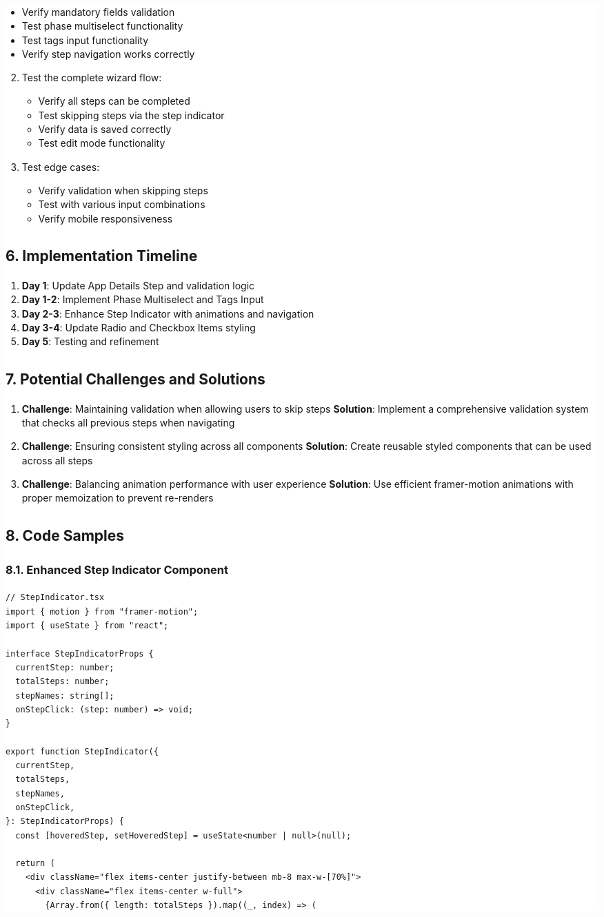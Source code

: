    - Verify mandatory fields validation
   - Test phase multiselect functionality
   - Test tags input functionality
   - Verify step navigation works correctly

2. Test the complete wizard flow:

   - Verify all steps can be completed
   - Test skipping steps via the step indicator
   - Verify data is saved correctly
   - Test edit mode functionality

3. Test edge cases:
   - Verify validation when skipping steps
   - Test with various input combinations
   - Verify mobile responsiveness

## 6. Implementation Timeline

1. **Day 1**: Update App Details Step and validation logic
2. **Day 1-2**: Implement Phase Multiselect and Tags Input
3. **Day 2-3**: Enhance Step Indicator with animations and navigation
4. **Day 3-4**: Update Radio and Checkbox Items styling
5. **Day 5**: Testing and refinement

## 7. Potential Challenges and Solutions

1. **Challenge**: Maintaining validation when allowing users to skip steps
   **Solution**: Implement a comprehensive validation system that checks all previous steps when navigating

2. **Challenge**: Ensuring consistent styling across all components
   **Solution**: Create reusable styled components that can be used across all steps

3. **Challenge**: Balancing animation performance with user experience
   **Solution**: Use efficient framer-motion animations with proper memoization to prevent re-renders

## 8. Code Samples

### 8.1. Enhanced Step Indicator Component

```tsx
// StepIndicator.tsx
import { motion } from "framer-motion";
import { useState } from "react";

interface StepIndicatorProps {
  currentStep: number;
  totalSteps: number;
  stepNames: string[];
  onStepClick: (step: number) => void;
}

export function StepIndicator({
  currentStep,
  totalSteps,
  stepNames,
  onStepClick,
}: StepIndicatorProps) {
  const [hoveredStep, setHoveredStep] = useState<number | null>(null);

  return (
    <div className="flex items-center justify-between mb-8 max-w-[70%]">
      <div className="flex items-center w-full">
        {Array.from({ length: totalSteps }).map((_, index) => (
```